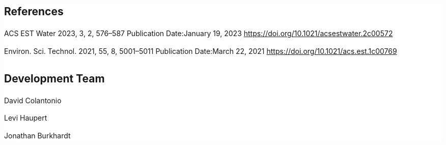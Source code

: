 ## References
ACS EST Water 2023, 3, 2, 576–587
Publication Date:January 19, 2023
https://doi.org/10.1021/acsestwater.2c00572

Environ. Sci. Technol. 2021, 55, 8, 5001–5011
Publication Date:March 22, 2021
https://doi.org/10.1021/acs.est.1c00769

## Development Team
David Colantonio

Levi Haupert

Jonathan Burkhardt
